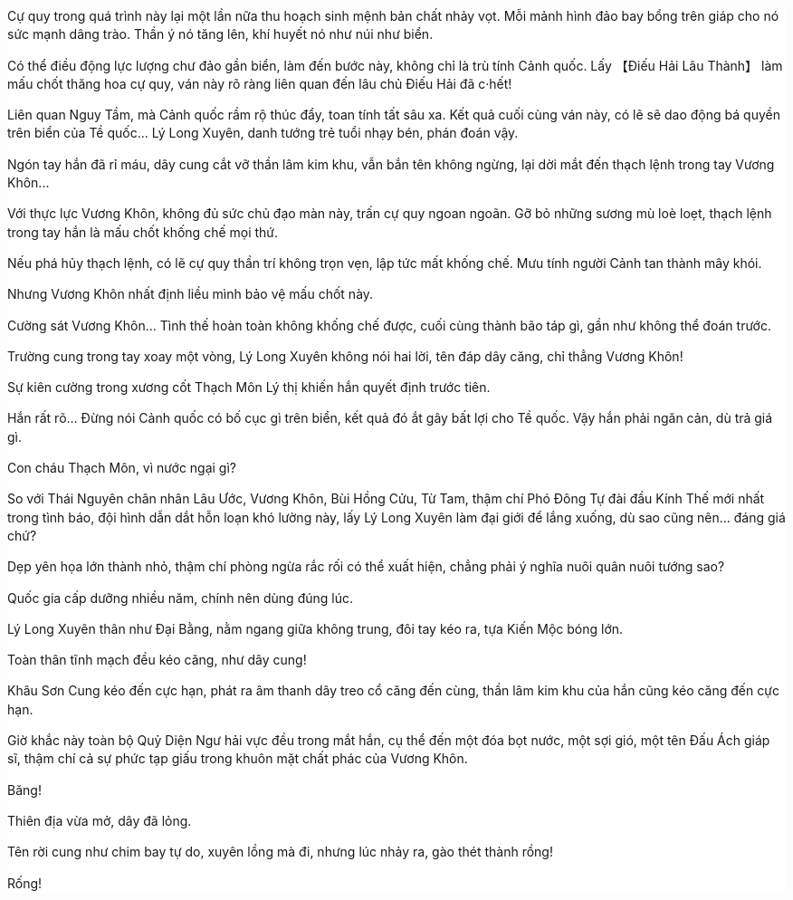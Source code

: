 Cự quy trong quá trình này lại một lần nữa thu hoạch sinh mệnh bản chất nhảy vọt. Mỗi mảnh hình đảo bay bổng trên giáp cho nó sức mạnh dâng trào. Thần ý nó tăng lên, khí huyết nó như núi như biển.

Có thể điều động lực lượng chư đảo gần biển, làm đến bước này, không chỉ là trù tính Cảnh quốc. Lấy 【Điếu Hải Lâu Thành】 làm mấu chốt thăng hoa cự quy, ván này rõ ràng liên quan đến lâu chủ Điếu Hải đã c·hết!

Liên quan Nguy Tầm, mà Cảnh quốc rầm rộ thúc đẩy, toan tính tất sâu xa. Kết quả cuối cùng ván này, có lẽ sẽ dao động bá quyền trên biển của Tề quốc... Lý Long Xuyên, danh tướng trẻ tuổi nhạy bén, phán đoán vậy.

Ngón tay hắn đã rỉ máu, dây cung cắt vỡ thần lâm kim khu, vẫn bắn tên không ngừng, lại dời mắt đến thạch lệnh trong tay Vương Khôn...

Với thực lực Vương Khôn, không đủ sức chủ đạo màn này, trấn cự quy ngoan ngoãn. Gỡ bỏ những sương mù loè loẹt, thạch lệnh trong tay hắn là mấu chốt khống chế mọi thứ.

Nếu phá hủy thạch lệnh, có lẽ cự quy thần trí không trọn vẹn, lập tức mất khống chế. Mưu tính người Cảnh tan thành mây khói.

Nhưng Vương Khôn nhất định liều mình bảo vệ mấu chốt này.

Cường sát Vương Khôn... Tình thế hoàn toàn không khống chế được, cuối cùng thành bão táp gì, gần như không thể đoán trước.

Trường cung trong tay xoay một vòng, Lý Long Xuyên không nói hai lời, tên đáp dây căng, chỉ thẳng Vương Khôn!

Sự kiên cường trong xương cốt Thạch Môn Lý thị khiến hắn quyết định trước tiên.

Hắn rất rõ... Đừng nói Cảnh quốc có bố cục gì trên biển, kết quả đó ắt gây bất lợi cho Tề quốc. Vậy hắn phải ngăn cản, dù trả giá gì.

Con cháu Thạch Môn, vì nước ngại gì?

So với Thái Nguyên chân nhân Lâu Ước, Vương Khôn, Bùi Hồng Cửu, Từ Tam, thậm chí Phó Đông Tự đài đầu Kính Thế mới nhất trong tình báo, đội hình dẫn dắt hỗn loạn khó lường này, lấy Lý Long Xuyên làm đại giới để lắng xuống, dù sao cũng nên... đáng giá chứ?

Dẹp yên họa lớn thành nhỏ, thậm chí phòng ngừa rắc rối có thể xuất hiện, chẳng phải ý nghĩa nuôi quân nuôi tướng sao?

Quốc gia cấp dưỡng nhiều năm, chính nên dùng đúng lúc.

Lý Long Xuyên thân như Đại Bằng, nằm ngang giữa không trung, đôi tay kéo ra, tựa Kiến Mộc bóng lớn.

Toàn thân tĩnh mạch đều kéo căng, như dây cung!

Khâu Sơn Cung kéo đến cực hạn, phát ra âm thanh dây treo cổ căng đến cùng, thần lâm kim khu của hắn cũng kéo căng đến cực hạn.

Giờ khắc này toàn bộ Quỷ Diện Ngư hải vực đều trong mắt hắn, cụ thể đến một đóa bọt nước, một sợi gió, một tên Đấu Ách giáp sĩ, thậm chí cả sự phức tạp giấu trong khuôn mặt chất phác của Vương Khôn.

Băng!

Thiên địa vừa mở, dây đã lỏng.

Tên rời cung như chim bay tự do, xuyên lồng mà đi, nhưng lúc nhảy ra, gào thét thành rồng!

Rống!

